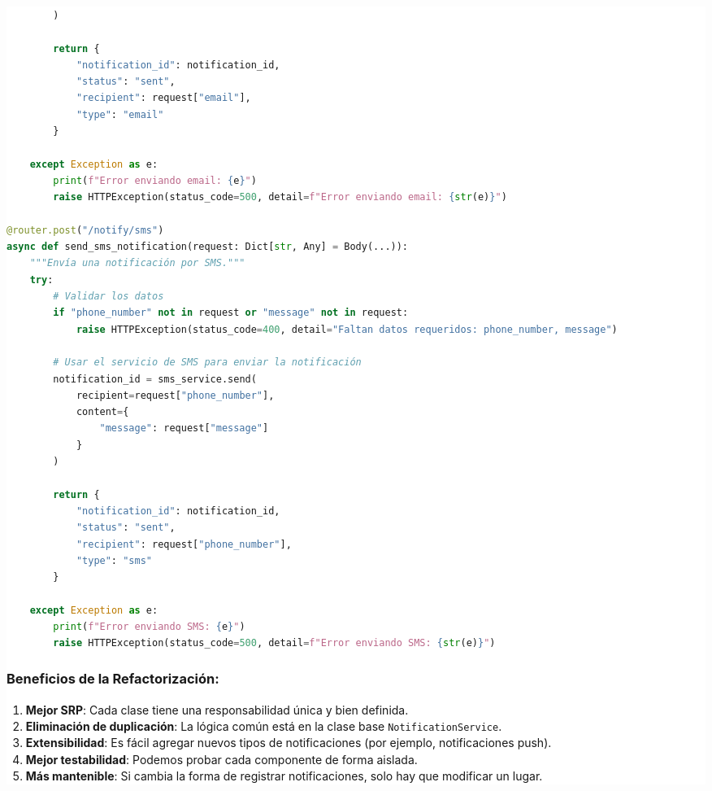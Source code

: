 ```python
        )

        return {
            "notification_id": notification_id,
            "status": "sent",
            "recipient": request["email"],
            "type": "email"
        }

    except Exception as e:
        print(f"Error enviando email: {e}")
        raise HTTPException(status_code=500, detail=f"Error enviando email: {str(e)}")

@router.post("/notify/sms")
async def send_sms_notification(request: Dict[str, Any] = Body(...)):
    """Envía una notificación por SMS."""
    try:
        # Validar los datos
        if "phone_number" not in request or "message" not in request:
            raise HTTPException(status_code=400, detail="Faltan datos requeridos: phone_number, message")

        # Usar el servicio de SMS para enviar la notificación
        notification_id = sms_service.send(
            recipient=request["phone_number"],
            content={
                "message": request["message"]
            }
        )

        return {
            "notification_id": notification_id,
            "status": "sent",
            "recipient": request["phone_number"],
            "type": "sms"
        }

    except Exception as e:
        print(f"Error enviando SMS: {e}")
        raise HTTPException(status_code=500, detail=f"Error enviando SMS: {str(e)}")
```

### Beneficios de la Refactorización:

1. **Mejor SRP**: Cada clase tiene una responsabilidad única y bien definida.
2. **Eliminación de duplicación**: La lógica común está en la clase base `NotificationService`.
3. **Extensibilidad**: Es fácil agregar nuevos tipos de notificaciones (por ejemplo, notificaciones push).
4. **Mejor testabilidad**: Podemos probar cada componente de forma aislada.
5. **Más mantenible**: Si cambia la forma de registrar notificaciones, solo hay que modificar un lugar.
